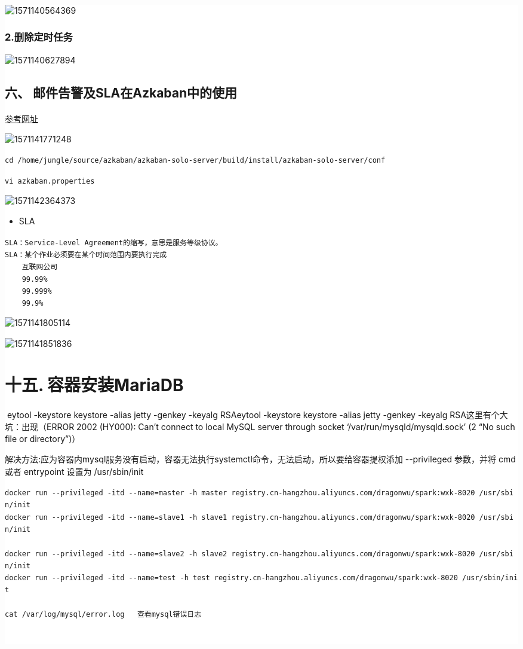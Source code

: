 ![1571140564369](/home/wxk/PycharmProjects/wxk_pySpark/WXK笔记总结/picture/1571140564369.png)

### 2.删除定时任务

![1571140627894](/home/wxk/PycharmProjects/wxk_pySpark/WXK笔记总结/picture/1571140627894.png)

## 六、 邮件告警及SLA在Azkaban中的使用 

[参考网址](https://azkaban.readthedocs.io/en/latest/useAzkaban.html#email-overrides)

![1571141771248](/home/wxk/PycharmProjects/wxk_pySpark/WXK笔记总结/picture/1571141771248.png)

```
cd /home/jungle/source/azkaban/azkaban-solo-server/build/install/azkaban-solo-server/conf
```

```
vi azkaban.properties
```

![1571142364373](/home/wxk/PycharmProjects/wxk_pySpark/WXK笔记总结/picture/1571142364373.png)

+ SLA

```
SLA：Service-Level Agreement的缩写，意思是服务等级协议。
SLA：某个作业必须要在某个时间范围内要执行完成
	互联网公司
	99.99% 
	99.999%
	99.9%
```

![1571141805114](/home/wxk/PycharmProjects/wxk_pySpark/WXK笔记总结/picture/1571141805114.png)

![1571141851836](/home/wxk/PycharmProjects/wxk_pySpark/WXK笔记总结/picture/1571141851836.png)



# 十五. 容器安装MariaDB

​	eytool -keystore keystore -alias jetty -genkey -keyalg RSAeytool -keystore keystore -alias jetty -genkey -keyalg RSA这里有个大坑：出现（ERROR 2002 (HY000): Can’t connect to local MySQL server through socket  ‘/var/run/mysqld/mysqld.sock’ (2 “No such file or directory”)）

解决方法:应为容器内mysql服务没有启动，容器无法执行systemctl命令，无法启动，所以要给容器提权添加 --privileged 参数，并将 cmd 或者 entrypoint 设置为 /usr/sbin/init

```shell
docker run --privileged -itd --name=master -h master registry.cn-hangzhou.aliyuncs.com/dragonwu/spark:wxk-8020 /usr/sbin/init 
docker run --privileged -itd --name=slave1 -h slave1 registry.cn-hangzhou.aliyuncs.com/dragonwu/spark:wxk-8020 /usr/sbin/init

docker run --privileged -itd --name=slave2 -h slave2 registry.cn-hangzhou.aliyuncs.com/dragonwu/spark:wxk-8020 /usr/sbin/init
docker run --privileged -itd --name=test -h test registry.cn-hangzhou.aliyuncs.com/dragonwu/spark:wxk-8020 /usr/sbin/init

cat /var/log/mysql/error.log   查看mysql错误日志



```
